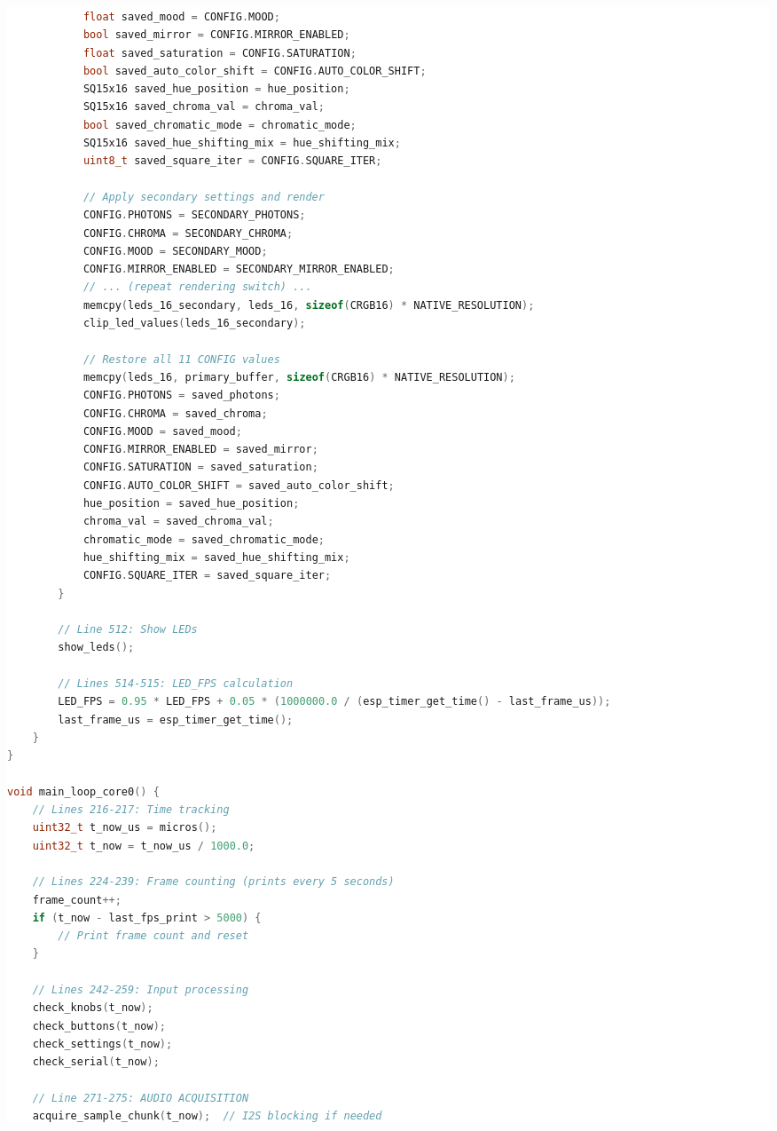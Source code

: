 ```cpp
            float saved_mood = CONFIG.MOOD;
            bool saved_mirror = CONFIG.MIRROR_ENABLED;
            float saved_saturation = CONFIG.SATURATION;
            bool saved_auto_color_shift = CONFIG.AUTO_COLOR_SHIFT;
            SQ15x16 saved_hue_position = hue_position;
            SQ15x16 saved_chroma_val = chroma_val;
            bool saved_chromatic_mode = chromatic_mode;
            SQ15x16 saved_hue_shifting_mix = hue_shifting_mix;
            uint8_t saved_square_iter = CONFIG.SQUARE_ITER;

            // Apply secondary settings and render
            CONFIG.PHOTONS = SECONDARY_PHOTONS;
            CONFIG.CHROMA = SECONDARY_CHROMA;
            CONFIG.MOOD = SECONDARY_MOOD;
            CONFIG.MIRROR_ENABLED = SECONDARY_MIRROR_ENABLED;
            // ... (repeat rendering switch) ...
            memcpy(leds_16_secondary, leds_16, sizeof(CRGB16) * NATIVE_RESOLUTION);
            clip_led_values(leds_16_secondary);

            // Restore all 11 CONFIG values
            memcpy(leds_16, primary_buffer, sizeof(CRGB16) * NATIVE_RESOLUTION);
            CONFIG.PHOTONS = saved_photons;
            CONFIG.CHROMA = saved_chroma;
            CONFIG.MOOD = saved_mood;
            CONFIG.MIRROR_ENABLED = saved_mirror;
            CONFIG.SATURATION = saved_saturation;
            CONFIG.AUTO_COLOR_SHIFT = saved_auto_color_shift;
            hue_position = saved_hue_position;
            chroma_val = saved_chroma_val;
            chromatic_mode = saved_chromatic_mode;
            hue_shifting_mix = saved_hue_shifting_mix;
            CONFIG.SQUARE_ITER = saved_square_iter;
        }

        // Line 512: Show LEDs
        show_leds();

        // Lines 514-515: LED_FPS calculation
        LED_FPS = 0.95 * LED_FPS + 0.05 * (1000000.0 / (esp_timer_get_time() - last_frame_us));
        last_frame_us = esp_timer_get_time();
    }
}

void main_loop_core0() {
    // Lines 216-217: Time tracking
    uint32_t t_now_us = micros();
    uint32_t t_now = t_now_us / 1000.0;

    // Lines 224-239: Frame counting (prints every 5 seconds)
    frame_count++;
    if (t_now - last_fps_print > 5000) {
        // Print frame count and reset
    }

    // Lines 242-259: Input processing
    check_knobs(t_now);
    check_buttons(t_now);
    check_settings(t_now);
    check_serial(t_now);

    // Line 271-275: AUDIO ACQUISITION
    acquire_sample_chunk(t_now);  // I2S blocking if needed

```